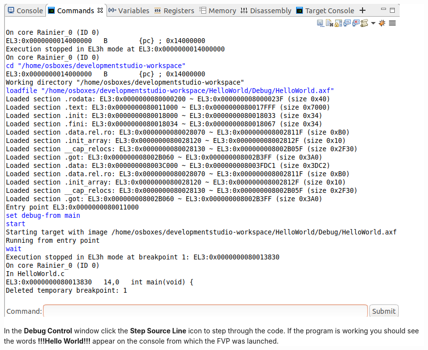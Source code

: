![commandWindow](./commandWindow.png)

In the **Debug Control** window click the **Step Source Line** icon to step through the code. If the program is working you should see the words **!!!Hello World!!!** appear on the console from which the FVP was launched.
